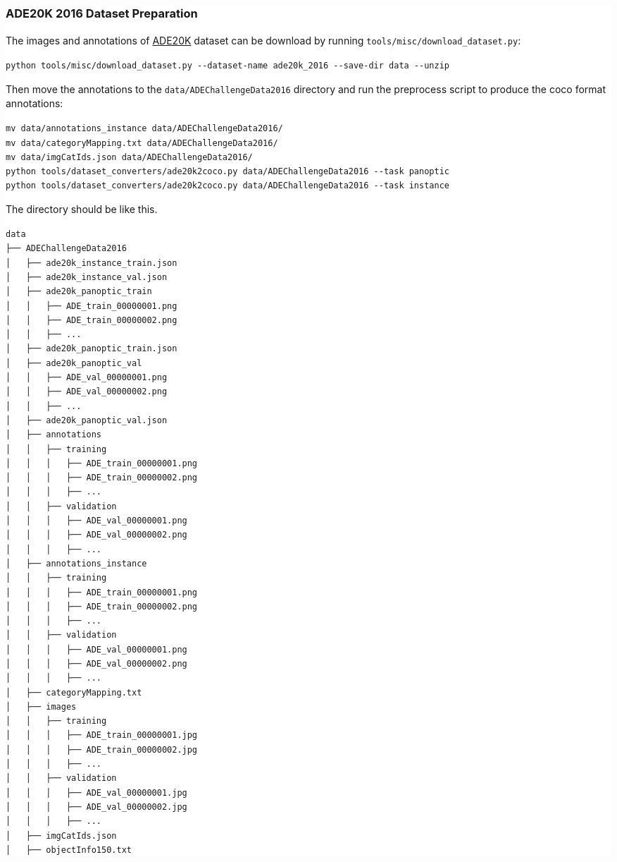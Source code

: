 ### ADE20K 2016 Dataset Preparation

The images and annotations of [ADE20K](https://groups.csail.mit.edu/vision/datasets/ADE20K/) dataset can be download by running `tools/misc/download_dataset.py`:

```shell
python tools/misc/download_dataset.py --dataset-name ade20k_2016 --save-dir data --unzip
```

Then move the annotations to the `data/ADEChallengeData2016` directory and run the preprocess script to produce the coco format annotations:

```shell
mv data/annotations_instance data/ADEChallengeData2016/
mv data/categoryMapping.txt data/ADEChallengeData2016/
mv data/imgCatIds.json data/ADEChallengeData2016/
python tools/dataset_converters/ade20k2coco.py data/ADEChallengeData2016 --task panoptic
python tools/dataset_converters/ade20k2coco.py data/ADEChallengeData2016 --task instance
```

The directory should be like this.

```text
data
├── ADEChallengeData2016
│   ├── ade20k_instance_train.json
│   ├── ade20k_instance_val.json
│   ├── ade20k_panoptic_train
│   │   ├── ADE_train_00000001.png
│   │   ├── ADE_train_00000002.png
│   │   ├── ...
│   ├── ade20k_panoptic_train.json
│   ├── ade20k_panoptic_val
│   │   ├── ADE_val_00000001.png
│   │   ├── ADE_val_00000002.png
│   │   ├── ...
│   ├── ade20k_panoptic_val.json
│   ├── annotations
│   │   ├── training
│   │   │   ├── ADE_train_00000001.png
│   │   │   ├── ADE_train_00000002.png
│   │   │   ├── ...
│   │   ├── validation
│   │   │   ├── ADE_val_00000001.png
│   │   │   ├── ADE_val_00000002.png
│   │   │   ├── ...
│   ├── annotations_instance
│   │   ├── training
│   │   │   ├── ADE_train_00000001.png
│   │   │   ├── ADE_train_00000002.png
│   │   │   ├── ...
│   │   ├── validation
│   │   │   ├── ADE_val_00000001.png
│   │   │   ├── ADE_val_00000002.png
│   │   │   ├── ...
│   ├── categoryMapping.txt
│   ├── images
│   │   ├── training
│   │   │   ├── ADE_train_00000001.jpg
│   │   │   ├── ADE_train_00000002.jpg
│   │   │   ├── ...
│   │   ├── validation
│   │   │   ├── ADE_val_00000001.jpg
│   │   │   ├── ADE_val_00000002.jpg
│   │   │   ├── ...
│   ├── imgCatIds.json
│   ├── objectInfo150.txt
```